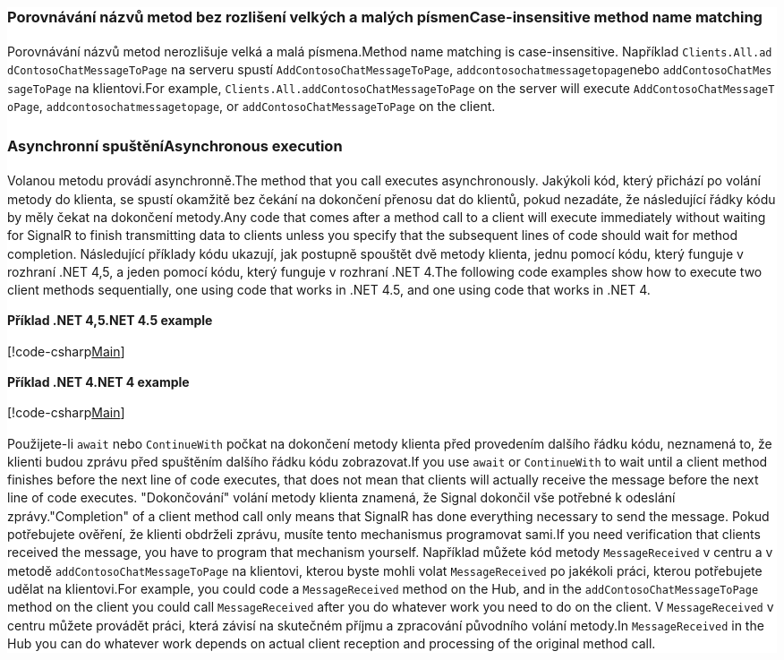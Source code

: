 ### <a name="case-insensitive-method-name-matching"></a><span data-ttu-id="29d7d-274">Porovnávání názvů metod bez rozlišení velkých a malých písmen</span><span class="sxs-lookup"><span data-stu-id="29d7d-274">Case-insensitive method name matching</span></span>

<span data-ttu-id="29d7d-275">Porovnávání názvů metod nerozlišuje velká a malá písmena.</span><span class="sxs-lookup"><span data-stu-id="29d7d-275">Method name matching is case-insensitive.</span></span> <span data-ttu-id="29d7d-276">Například `Clients.All.addContosoChatMessageToPage` na serveru spustí `AddContosoChatMessageToPage`, `addcontosochatmessagetopage`nebo `addContosoChatMessageToPage` na klientovi.</span><span class="sxs-lookup"><span data-stu-id="29d7d-276">For example, `Clients.All.addContosoChatMessageToPage` on the server will execute `AddContosoChatMessageToPage`, `addcontosochatmessagetopage`, or `addContosoChatMessageToPage` on the client.</span></span>

<a id="asyncclient"></a>

### <a name="asynchronous-execution"></a><span data-ttu-id="29d7d-277">Asynchronní spuštění</span><span class="sxs-lookup"><span data-stu-id="29d7d-277">Asynchronous execution</span></span>

<span data-ttu-id="29d7d-278">Volanou metodu provádí asynchronně.</span><span class="sxs-lookup"><span data-stu-id="29d7d-278">The method that you call executes asynchronously.</span></span> <span data-ttu-id="29d7d-279">Jakýkoli kód, který přichází po volání metody do klienta, se spustí okamžitě bez čekání na dokončení přenosu dat do klientů, pokud nezadáte, že následující řádky kódu by měly čekat na dokončení metody.</span><span class="sxs-lookup"><span data-stu-id="29d7d-279">Any code that comes after a method call to a client will execute immediately without waiting for SignalR to finish transmitting data to clients unless you specify that the subsequent lines of code should wait for method completion.</span></span> <span data-ttu-id="29d7d-280">Následující příklady kódu ukazují, jak postupně spouštět dvě metody klienta, jednu pomocí kódu, který funguje v rozhraní .NET 4,5, a jeden pomocí kódu, který funguje v rozhraní .NET 4.</span><span class="sxs-lookup"><span data-stu-id="29d7d-280">The following code examples show how to execute two client methods sequentially, one using code that works in .NET 4.5, and one using code that works in .NET 4.</span></span>

<span data-ttu-id="29d7d-281">**Příklad .NET 4,5**</span><span class="sxs-lookup"><span data-stu-id="29d7d-281">**.NET 4.5 example**</span></span>

[!code-csharp[Main](signalr-1x-hubs-api-guide-server/samples/sample35.cs?highlight=1,3)]

<span data-ttu-id="29d7d-282">**Příklad .NET 4**</span><span class="sxs-lookup"><span data-stu-id="29d7d-282">**.NET 4 example**</span></span>

[!code-csharp[Main](signalr-1x-hubs-api-guide-server/samples/sample36.cs?highlight=3-4)]

<span data-ttu-id="29d7d-283">Použijete-li `await` nebo `ContinueWith` počkat na dokončení metody klienta před provedením dalšího řádku kódu, neznamená to, že klienti budou zprávu před spuštěním dalšího řádku kódu zobrazovat.</span><span class="sxs-lookup"><span data-stu-id="29d7d-283">If you use `await` or `ContinueWith` to wait until a client method finishes before the next line of code executes, that does not mean that clients will actually receive the message before the next line of code executes.</span></span> <span data-ttu-id="29d7d-284">"Dokončování" volání metody klienta znamená, že Signal dokončil vše potřebné k odeslání zprávy.</span><span class="sxs-lookup"><span data-stu-id="29d7d-284">"Completion" of a client method call only means that SignalR has done everything necessary to send the message.</span></span> <span data-ttu-id="29d7d-285">Pokud potřebujete ověření, že klienti obdrželi zprávu, musíte tento mechanismus programovat sami.</span><span class="sxs-lookup"><span data-stu-id="29d7d-285">If you need verification that clients received the message, you have to program that mechanism yourself.</span></span> <span data-ttu-id="29d7d-286">Například můžete kód metody `MessageReceived` v centru a v metodě `addContosoChatMessageToPage` na klientovi, kterou byste mohli volat `MessageReceived` po jakékoli práci, kterou potřebujete udělat na klientovi.</span><span class="sxs-lookup"><span data-stu-id="29d7d-286">For example, you could code a `MessageReceived` method on the Hub, and in the `addContosoChatMessageToPage` method on the client you could call `MessageReceived` after you do whatever work you need to do on the client.</span></span> <span data-ttu-id="29d7d-287">V `MessageReceived` v centru můžete provádět práci, která závisí na skutečném příjmu a zpracování původního volání metody.</span><span class="sxs-lookup"><span data-stu-id="29d7d-287">In `MessageReceived` in the Hub you can do whatever work depends on actual client reception and processing of the original method call.</span></span>
